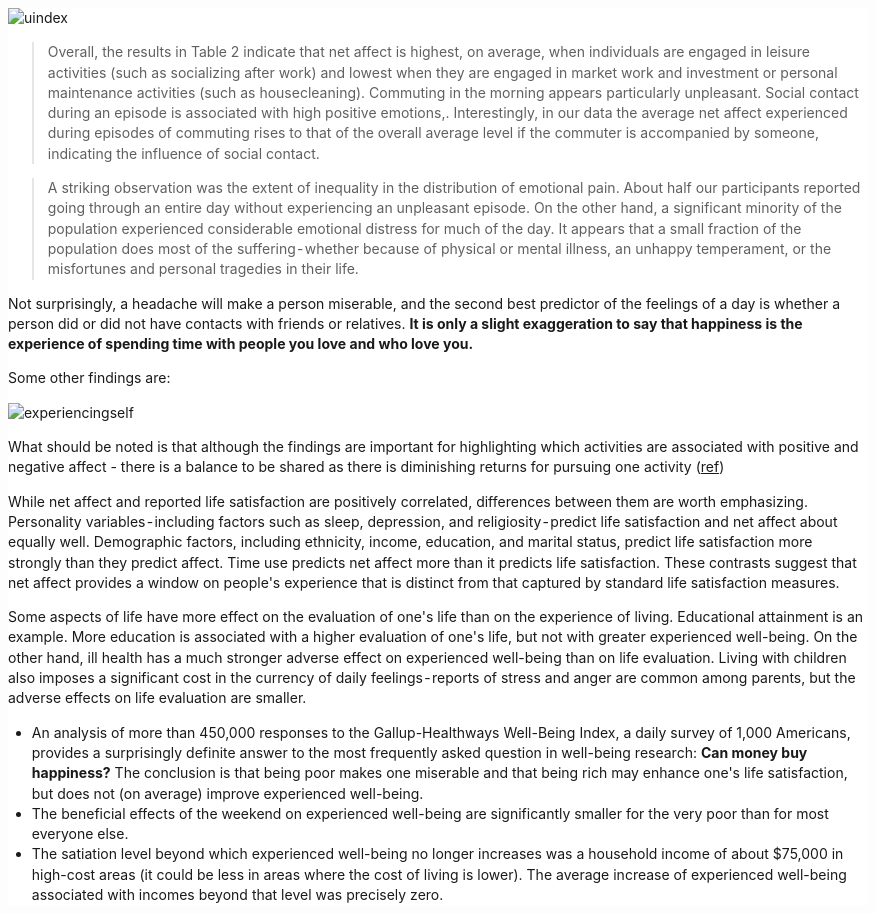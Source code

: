 ![uindex](/images/happiness/uindex.png)

>Overall, the results in Table 2 indicate that net affect is highest, on average, when individuals are engaged in leisure activities (such as socializing after work) and lowest when they are engaged in market work and investment or personal maintenance activities (such as housecleaning). Commuting in the morning appears particularly unpleasant. Social contact during an episode is associated with high positive emotions,. Interestingly, in our data the average net affect experienced during episodes of commuting rises to that of the overall average level if the commuter is accompanied by someone, indicating the influence of social contact.

> A striking observation was the extent of inequality in the distribution of emotional pain. About half our participants reported going through an entire day without experiencing an unpleasant episode. On the other hand, a significant minority of the population experienced considerable emotional distress for much of the day. It appears that a small fraction of the population does most of the suffering - whether because of physical or mental illness, an unhappy temperament, or the misfortunes and personal tragedies in their life.

Not surprisingly, a headache will make a person miserable, and the second best predictor of the feelings of a day is whether a person did or did not have contacts with friends or relatives. **It is only a slight exaggeration to say that happiness is the experience of spending time with people you love and who love you.**

Some other findings are:

![experiencingself](/images/happiness/experiencing.png)

What should be noted is that although the findings are important for highlighting which activities are associated with positive and negative affect - there is a balance to be shared as there is diminishing returns for pursuing one activity ([ref](https://inequality.stanford.edu/sites/default/files/media/_media/pdf/Reference%20Media/Kahneman_2006_Measurement.pdf))

While net affect and reported life satisfaction are positively correlated, differences between them are worth emphasizing. Personality variables - including factors such as sleep, depression, and religiosity - predict life satisfaction and net affect about equally well. Demographic factors, including ethnicity, income, education, and marital status, predict life satisfaction more strongly than they predict affect. Time use predicts net affect more than it predicts life satisfaction. These contrasts suggest that net affect provides a window on people's experience that is distinct from that captured by standard life satisfaction measures.

Some aspects of life have more effect on the evaluation of one's life than on the experience of living. Educational attainment is an example. More education is associated with a higher evaluation of one's life, but not with greater experienced well-being. On the other hand, ill health has a much stronger adverse effect on experienced well-being than on life evaluation. Living with children also imposes a significant cost in the currency of daily feelings - reports of stress and anger are common among parents, but the adverse effects on life evaluation are smaller.

* An analysis of more than 450,000 responses to the Gallup-Healthways Well-Being Index, a daily survey of 1,000 Americans, provides a surprisingly definite answer to the most frequently asked question in well-being research: **Can money buy happiness?** The conclusion is that being poor makes one miserable and that being rich may enhance one's life satisfaction, but does not (on average) improve experienced well-being.
* The beneficial effects of the weekend on experienced well-being are significantly smaller for the very poor than for most everyone else.
* The satiation level beyond which experienced well-being no longer increases was a household income of about $75,000 in high-cost areas (it could be less in areas where the cost of living is lower). The average increase of experienced well-being associated with incomes beyond that level was precisely zero.
